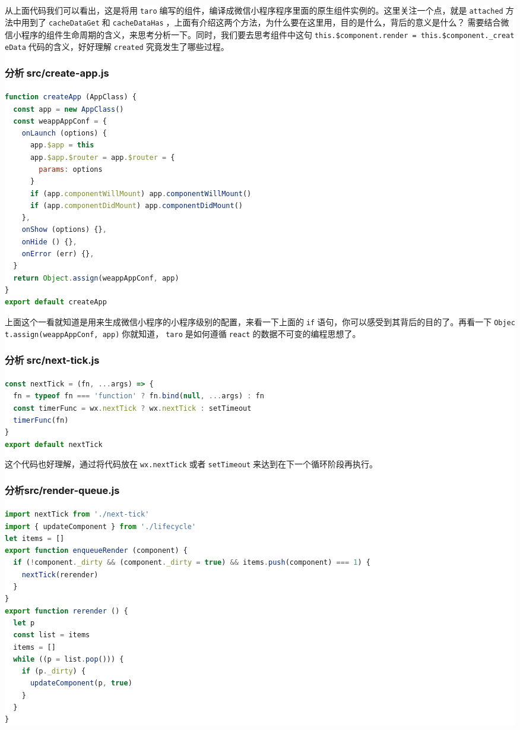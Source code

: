 从上面代码我们可以看出，这是将用 `taro` 编写的组件，编译成微信小程序程序里面的原生组件实例的。这里关注一个点，就是 `attached` 方法中用到了 `cacheDataGet` 和 `cacheDataHas` ，上面有介绍这两个方法，为什么要在这里用，目的是什么，背后的意义是什么？ 需要结合微信小程序的组件生命周期的含义，来思考分析一下。同时，我们要去思考组件中这句 `this.$component.render = this.$component._createData` 代码的含义，好好理解 `created` 究竟发生了哪些过程。

### 分析 src/create-app.js

```js
function createApp (AppClass) {
  const app = new AppClass()
  const weappAppConf = {
    onLaunch (options) {
      app.$app = this
      app.$app.$router = app.$router = {
        params: options
      }
      if (app.componentWillMount) app.componentWillMount()
      if (app.componentDidMount) app.componentDidMount()
    },
    onShow (options) {},
    onHide () {},
    onError (err) {},
  }
  return Object.assign(weappAppConf, app)
}
export default createApp
```

上面这个一看就知道是用来生成微信小程序的小程序级别的配置，来看一下上面的 `if` 语句，你可以感受到其背后的目的了。再看一下 `Object.assign(weappAppConf, app)` 你就知道， `taro` 是如何遵循 `react` 的数据不可变的编程思想了。

### 分析 src/next-tick.js

```js
const nextTick = (fn, ...args) => {
  fn = typeof fn === 'function' ? fn.bind(null, ...args) : fn
  const timerFunc = wx.nextTick ? wx.nextTick : setTimeout
  timerFunc(fn)
}
export default nextTick
```

这个代码也好理解，通过将代码放在 `wx.nextTick` 或者 `setTimeout` 来达到在下一个循环阶段再执行。

### 分析src/render-queue.js

```js
import nextTick from './next-tick'
import { updateComponent } from './lifecycle'
let items = []
export function enqueueRender (component) {
  if (!component._dirty && (component._dirty = true) && items.push(component) === 1) {
    nextTick(rerender)
  }
}
export function rerender () {
  let p
  const list = items
  items = []
  while ((p = list.pop())) {
    if (p._dirty) {
      updateComponent(p, true)
    }
  }
}
```
